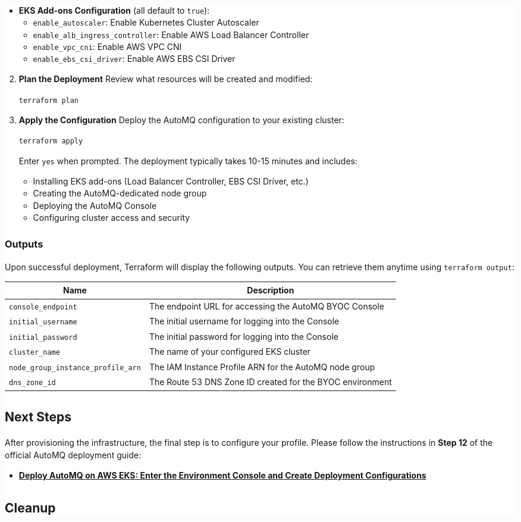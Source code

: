 - **EKS Add-ons Configuration** (all default to `true`):
  - `enable_autoscaler`: Enable Kubernetes Cluster Autoscaler
  - `enable_alb_ingress_controller`: Enable AWS Load Balancer Controller  
  - `enable_vpc_cni`: Enable AWS VPC CNI
  - `enable_ebs_csi_driver`: Enable AWS EBS CSI Driver


2.  **Plan the Deployment**
    Review what resources will be created and modified:
    ```bash
    terraform plan
    ```

3.  **Apply the Configuration**
    Deploy the AutoMQ configuration to your existing cluster:
    ```bash
    terraform apply
    ```
    Enter `yes` when prompted. The deployment typically takes 10-15 minutes and includes:
    - Installing EKS add-ons (Load Balancer Controller, EBS CSI Driver, etc.)
    - Creating the AutoMQ-dedicated node group
    - Deploying the AutoMQ Console
    - Configuring cluster access and security

### Outputs

Upon successful deployment, Terraform will display the following outputs. You can retrieve them anytime using `terraform output`:

| Name                              | Description                                           |
| --------------------------------- | ----------------------------------------------------- |
| `console_endpoint`                | The endpoint URL for accessing the AutoMQ BYOC Console |
| `initial_username`                | The initial username for logging into the Console      |
| `initial_password`                | The initial password for logging into the Console      |
| `cluster_name`                    | The name of your configured EKS cluster               |
| `node_group_instance_profile_arn` | The IAM Instance Profile ARN for the AutoMQ node group |
| `dns_zone_id`                     | The Route 53 DNS Zone ID created for the BYOC environment |


## Next Steps

After provisioning the infrastructure, the final step is to configure your profile. Please follow the instructions in **Step 12** of the official AutoMQ deployment guide:

- **[Deploy AutoMQ on AWS EKS: Enter the Environment Console and Create Deployment Configurations](https://www.automq.com/docs/automq-cloud/deploy-automq-on-kubernetes/deploy-to-aws-eks#step-12-access-the-environment-console-and-create-deployment-configuration)**


## Cleanup
